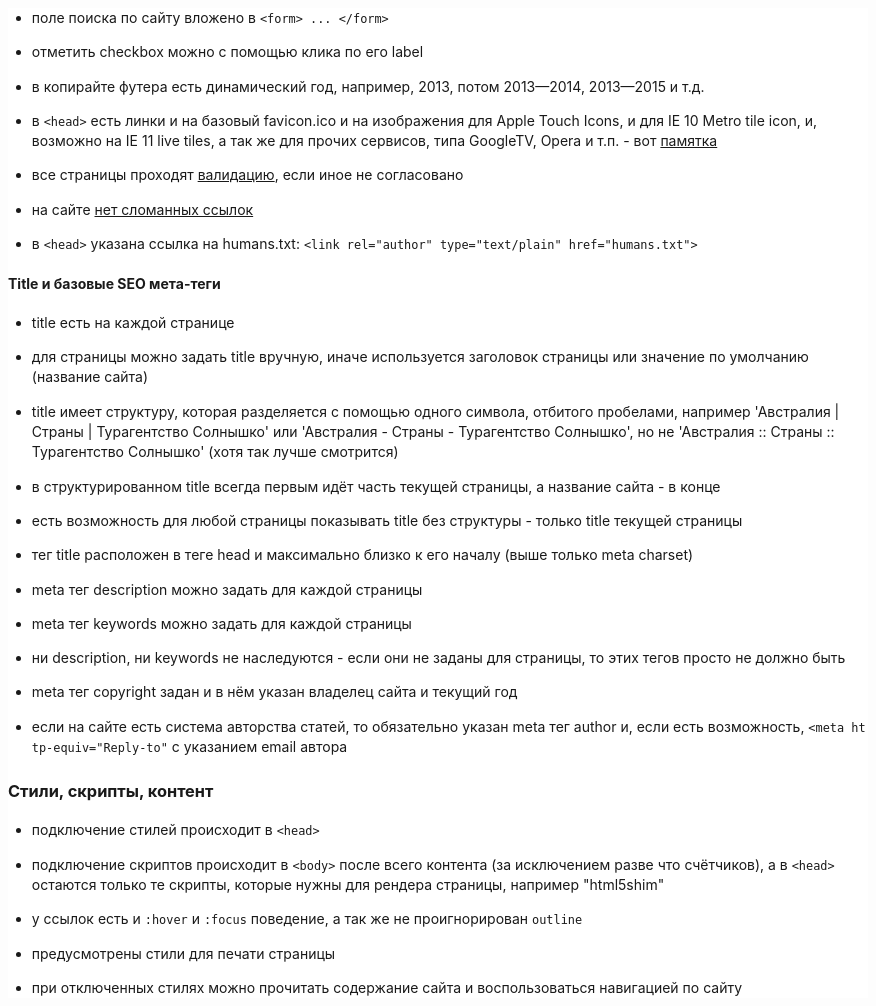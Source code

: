 * поле поиска по сайту вложено в `<form> ... </form>`

* отметить checkbox можно с помощью клика по его label

* в копирайте футера есть динамический год, например, 2013, потом 2013—2014, 2013—2015 и т.д.

* в `<head>` есть линки и на базовый favicon.ico и на изображения для Apple Touch Icons, и для IE 10 Metro tile icon, и, возможно на IE 11 live tiles, а так же для прочих сервисов, типа GoogleTV, Opera и т.п. - вот [памятка](https://github.com/audreyr/favicon-cheat-sheet)

* все страницы проходят [валидацию](http://validator.w3.org/), если иное не согласовано

* на сайте [нет сломанных ссылок](http://validator.w3.org/checklink)

* в `<head>` указана ссылка на humans.txt: `<link rel="author" type="text/plain" href="humans.txt">`


#### Title и базовые SEO мета-теги

* title есть на каждой странице

* для страницы можно задать title вручную, иначе используется заголовок страницы или значение по умолчанию (название сайта)

* title имеет структуру, которая разделяется с помощью одного символа, отбитого пробелами, например 'Австралия | Страны | Турагентство Солнышко' или 'Австралия - Страны - Турагентство Солнышко', но не 'Австралия :: Страны :: Турагентство Солнышко' (хотя так лучше смотрится)

* в структурированном title всегда первым идёт часть текущей страницы, а название сайта - в конце

* есть возможность для любой страницы показывать title без структуры - только title текущей страницы

* тег title расположен в теге head и максимально близко к его началу (выше только meta charset)

* meta тег description можно задать для каждой страницы

* meta тег keywords можно задать для каждой страницы

* ни description, ни keywords не наследуются - если они не заданы для страницы, то этих тегов просто не должно быть

* meta тег copyright задан и в нём указан владелец сайта и текущий год

* если на сайте есть система авторства статей, то обязательно указан meta тег author и, если есть возможность, `<meta http-equiv="Reply-to"` с указанием email автора


### Стили, скрипты, контент

* подключение стилей происходит в `<head>`

* подключение скриптов происходит в `<body>` после всего контента (за исключением разве что счётчиков), а в `<head>` остаются только те скрипты, которые нужны для рендера страницы, например "html5shim"

* у ссылок есть и `:hover` и `:focus` поведение, а так же не проигнорирован `outline`

* предусмотрены стили для печати страницы

* при отключенных стилях можно прочитать содержание сайта и воспользоваться навигацией по сайту
